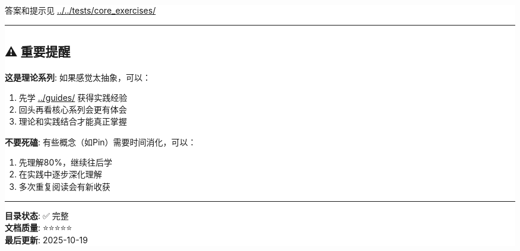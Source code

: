 答案和提示见 [../../tests/core_exercises/](../../tests/core_exercises/)

---

## ⚠️ 重要提醒

**这是理论系列**: 如果感觉太抽象，可以：

1. 先学 [../guides/](../guides/) 获得实践经验
2. 回头再看核心系列会更有体会
3. 理论和实践结合才能真正掌握

**不要死磕**: 有些概念（如Pin）需要时间消化，可以：

1. 先理解80%，继续往后学
2. 在实践中逐步深化理解
3. 多次重复阅读会有新收获

---

**目录状态**: ✅ 完整  
**文档质量**: ⭐⭐⭐⭐⭐  
**最后更新**: 2025-10-19
